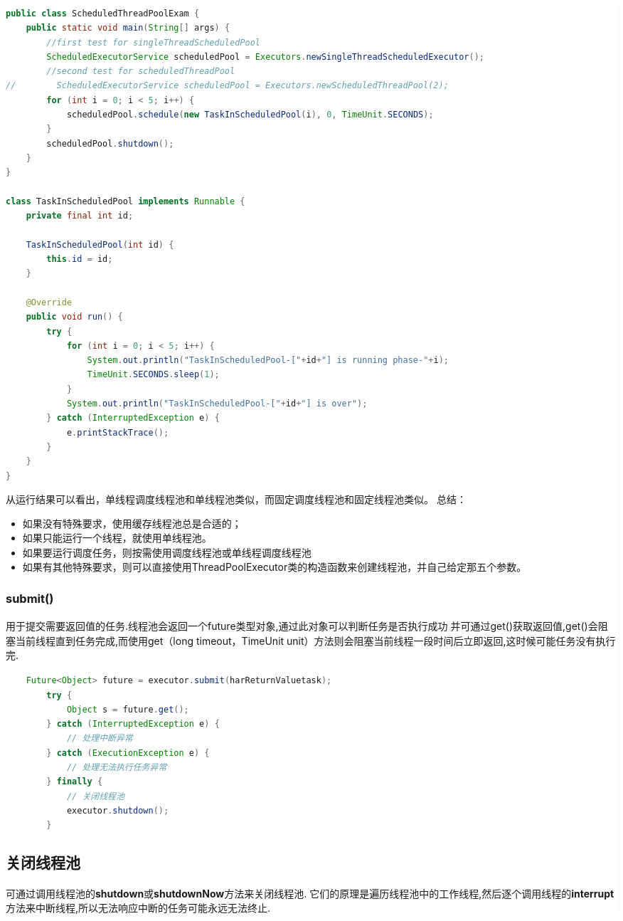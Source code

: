 ```java
public class ScheduledThreadPoolExam {
    public static void main(String[] args) {
        //first test for singleThreadScheduledPool
        ScheduledExecutorService scheduledPool = Executors.newSingleThreadScheduledExecutor();
        //second test for scheduledThreadPool
//        ScheduledExecutorService scheduledPool = Executors.newScheduledThreadPool(2);
        for (int i = 0; i < 5; i++) {
            scheduledPool.schedule(new TaskInScheduledPool(i), 0, TimeUnit.SECONDS);
        }
        scheduledPool.shutdown();
    }
}

class TaskInScheduledPool implements Runnable {
    private final int id;

    TaskInScheduledPool(int id) {
        this.id = id;
    }

    @Override
    public void run() {
        try {
            for (int i = 0; i < 5; i++) {
                System.out.println("TaskInScheduledPool-["+id+"] is running phase-"+i);
                TimeUnit.SECONDS.sleep(1);
            }
            System.out.println("TaskInScheduledPool-["+id+"] is over");
        } catch (InterruptedException e) {
            e.printStackTrace();
        }
    }
}
```
从运行结果可以看出，单线程调度线程池和单线程池类似，而固定调度线程池和固定线程池类似。 
总结：

- 如果没有特殊要求，使用缓存线程池总是合适的；
- 如果只能运行一个线程，就使用单线程池。
- 如果要运行调度任务，则按需使用调度线程池或单线程调度线程池
- 如果有其他特殊要求，则可以直接使用ThreadPoolExecutor类的构造函数来创建线程池，并自己给定那五个参数。

###  submit()
用于提交需要返回值的任务.线程池会返回一个future类型对象,通过此对象可以判断任务是否执行成功
并可通过get()获取返回值,get()会阻塞当前线程直到任务完成,而使用get（long timeout，TimeUnit unit）方法则会阻塞当前线程一段时间后立即返回,这时候可能任务没有执行完.

```java
    Future<Object> future = executor.submit(harReturnValuetask);
        try {
            Object s = future.get();
        } catch (InterruptedException e) {
            // 处理中断异常
        } catch (ExecutionException e) {
            // 处理无法执行任务异常
        } finally {
            // 关闭线程池
            executor.shutdown();
        }
```
##  关闭线程池
可通过调用线程池的**shutdown**或**shutdownNow**方法来关闭线程池.
它们的原理是遍历线程池中的工作线程,然后逐个调用线程的**interrupt**方法来中断线程,所以无法响应中断的任务可能永远无法终止.
